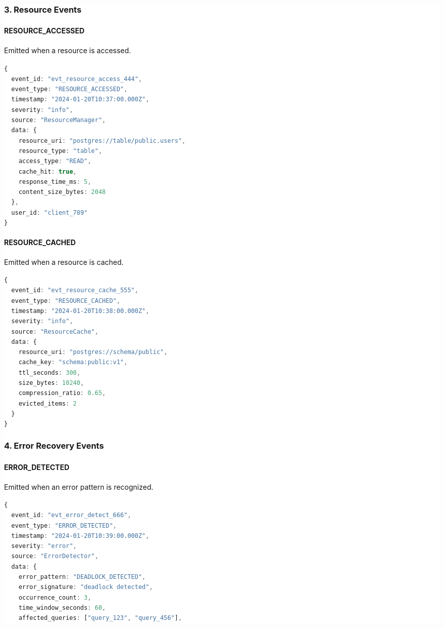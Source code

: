 ### 3. Resource Events

#### RESOURCE_ACCESSED

Emitted when a resource is accessed.

```typescript
{
  event_id: "evt_resource_access_444",
  event_type: "RESOURCE_ACCESSED",
  timestamp: "2024-01-20T10:37:00.000Z",
  severity: "info",
  source: "ResourceManager",
  data: {
    resource_uri: "postgres://table/public.users",
    resource_type: "table",
    access_type: "READ",
    cache_hit: true,
    response_time_ms: 5,
    content_size_bytes: 2048
  },
  user_id: "client_789"
}
```

#### RESOURCE_CACHED

Emitted when a resource is cached.

```typescript
{
  event_id: "evt_resource_cache_555",
  event_type: "RESOURCE_CACHED",
  timestamp: "2024-01-20T10:38:00.000Z",
  severity: "info",
  source: "ResourceCache",
  data: {
    resource_uri: "postgres://schema/public",
    cache_key: "schema:public:v1",
    ttl_seconds: 300,
    size_bytes: 10240,
    compression_ratio: 0.65,
    evicted_items: 2
  }
}
```

### 4. Error Recovery Events

#### ERROR_DETECTED

Emitted when an error pattern is recognized.

```typescript
{
  event_id: "evt_error_detect_666",
  event_type: "ERROR_DETECTED",
  timestamp: "2024-01-20T10:39:00.000Z",
  severity: "error",
  source: "ErrorDetector",
  data: {
    error_pattern: "DEADLOCK_DETECTED",
    error_signature: "deadlock detected",
    occurrence_count: 3,
    time_window_seconds: 60,
    affected_queries: ["query_123", "query_456"],
```

  [EventType.QUERY_SLOW]: [
  [EventType.POOL_EXHAUSTED]: [
  [EventType.ERROR_PATTERN_DETECTED]: [